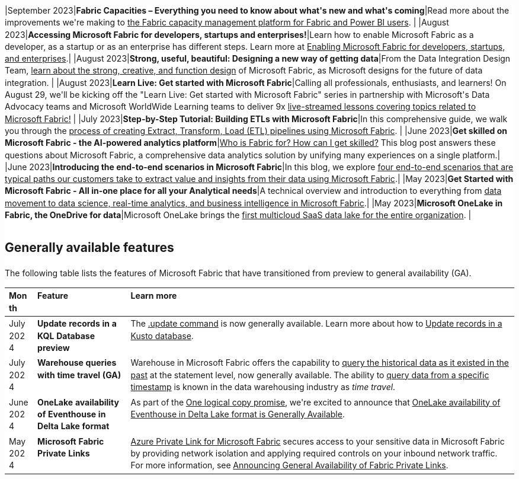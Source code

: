|September 2023|**Fabric Capacities – Everything you need to know about what's new and what's coming**|Read more about the improvements we're making to [the Fabric capacity management platform for Fabric and Power BI users](https://blog.fabric.microsoft.com/blog/fabric-capacities-everything-you-need-to-know-about-whats-new-and-whats-coming). |
|August 2023|**Accessing Microsoft Fabric for developers, startups and enterprises!**|Learn how to enable Microsoft Fabric as a developer, as a startup or as an enterprise has different steps. Learn more at [Enabling Microsoft Fabric for developers, startups, and enterprises](https://blog.fabric.microsoft.com/blog/accessing-microsoft-fabric-for-developers-startups-and-enterprises?ft=All).|
|August 2023|**Strong, useful, beautiful: Designing a new way of getting data**|From the Data Integration Design Team, [learn about the strong, creative, and function design](https://blog.fabric.microsoft.com/blog/strong-useful-beautiful-designing-a-new-way-of-getting-data?ft=All) of Microsoft Fabric, as Microsoft designs for the future of data integration. |
|August 2023|**Learn Live: Get started with Microsoft Fabric**|Calling all professionals, enthusiasts, and learners! On August 29, we'll be kicking off the "Learn Live: Get started with Microsoft Fabric" series in partnership with Microsoft's Data Advocacy teams and Microsoft WorldWide Learning teams to deliver 9x [live-streamed lessons covering topics related to Microsoft Fabric!](https://blog.fabric.microsoft.com/blog/learn-live-get-started-with-microsoft-fabric?ft=All) |
|July 2023|**Step-by-Step Tutorial: Building ETLs with Microsoft Fabric**|In this comprehensive guide, we walk you through the [process of creating Extract, Transform, Load (ETL) pipelines using Microsoft Fabric](https://techcommunity.microsoft.com/t5/fasttrack-for-azure/step-by-step-tutorial-building-etls-with-microsoft-fabric/ba-p/3885183). |
|June 2023|**Get skilled on Microsoft Fabric - the AI-powered analytics platform**|[Who is Fabric for? How can I get skilled?](https://blog.fabric.microsoft.com/blog/get-skilled-on-microsoft-fabric-the-ai-powered-analytics-platform) This blog post answers these questions about Microsoft Fabric, a comprehensive data analytics solution by unifying many experiences on a single platform.|
|June 2023|**Introducing the end-to-end scenarios in Microsoft Fabric**|In this blog, we explore [four end-to-end scenarios that are typical paths our customers take to extract value and insights from their data using Microsoft Fabric](https://blog.fabric.microsoft.com/blog/introducing-the-end-to-end-scenarios-in-microsoft-fabric).|
|May 2023|**Get Started with Microsoft Fabric - All in-one place for all your Analytical needs**|A technical overview and introduction to everything from [data movement to data science, real-time analytics, and business intelligence in Microsoft Fabric](https://techcommunity.microsoft.com/t5/fasttrack-for-azure/get-started-with-microsoft-fabric-all-in-one-place-for-all-your/ba-p/3830387).|
|May 2023|**Microsoft OneLake in Fabric, the OneDrive for data**|Microsoft OneLake brings the [first multicloud SaaS data lake for the entire organization](https://blog.fabric.microsoft.com/blog/microsoft-onelake-in-fabric-the-onedrive-for-data). |


## Generally available features

The following table lists the features of Microsoft Fabric that have transitioned from preview to general availability (GA).

|**Month** | **Feature** | **Learn more** |
|:-- |:-- | :-- |
|July 2024|**Update records in a KQL Database preview**|The [.update command](/azure/data-explorer/kusto/management/update-table-command) is now generally available. Learn more about how to [Update records in a Kusto database](https://techcommunity.microsoft.com/t5/azure-data-explorer-blog/update-records-in-a-kusto-database-public-preview/ba-p/4059695).|
|July 2024|**Warehouse queries with time travel (GA)**|Warehouse in Microsoft Fabric offers the capability to [query the historical data as it existed in the past](../data-warehouse/time-travel.md) at the statement level, now generally available. The ability to [query data from a specific timestamp](https://blog.fabric.microsoft.com/blog/announcing-the-general-availability-of-time-travel-and-30-days-of-data-history-retention-in-fabric-warehouse?ft=All) is known in the data warehousing industry as *time travel*.|
|June 2024|**OneLake availability of Eventhouse in Delta Lake format**|As part of the [One logical copy promise](../real-time-intelligence/event-house-onelake-availability.md), we're excited to announce that [OneLake availability of Eventhouse in Delta Lake format is Generally Available](https://blog.fabric.microsoft.com/blog/eventhouse-onelake-availability-is-now-generally-available/). |
|May 2024|**Microsoft Fabric Private Links**|[Azure Private Link for Microsoft Fabric](../security/security-private-links-overview.md) secures access to your sensitive data in Microsoft Fabric by providing network isolation and applying required controls on your inbound network traffic. For more information, see [Announcing General Availability of Fabric Private Links](https://blog.fabric.microsoft.com/blog/announcing-general-availability-of-fabric-private-links-trusted-workspace-access-and-managed-private-endpoints).|